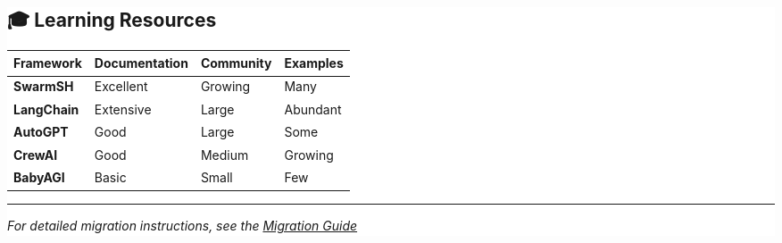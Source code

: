 
## 🎓 Learning Resources

| Framework | Documentation | Community | Examples |
|-----------|--------------|-----------|----------|
| **SwarmSH** | Excellent | Growing | Many |
| **LangChain** | Extensive | Large | Abundant |
| **AutoGPT** | Good | Large | Some |
| **CrewAI** | Good | Medium | Growing |
| **BabyAGI** | Basic | Small | Few |

---

*For detailed migration instructions, see the [Migration Guide](AGENT_FRAMEWORK_MIGRATION_GUIDE.md)*